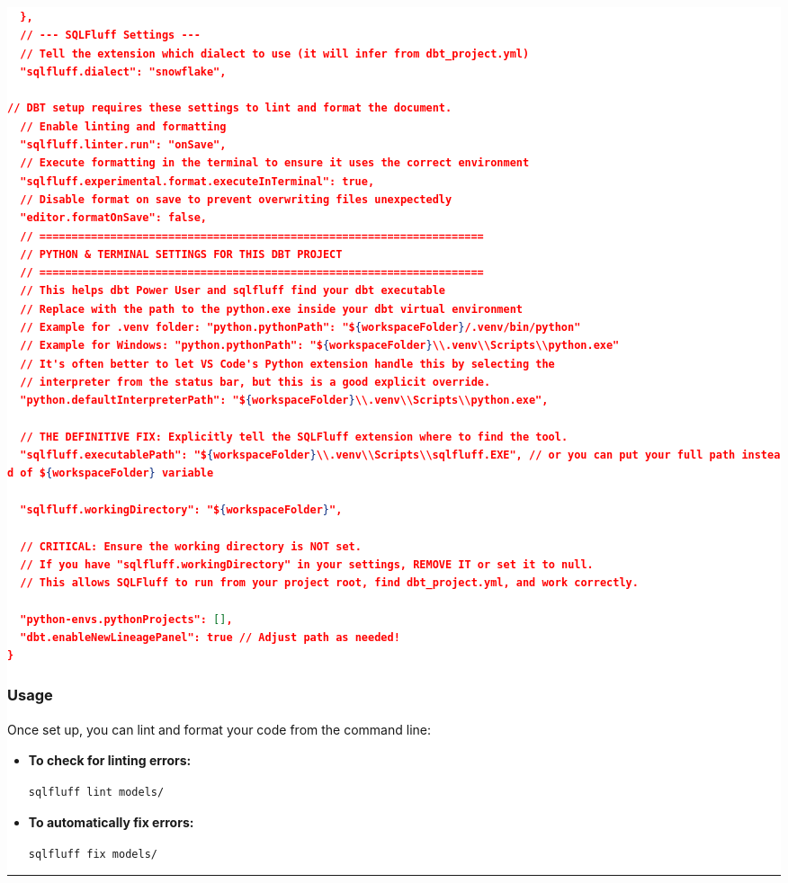 ```json
  },
  // --- SQLFluff Settings ---
  // Tell the extension which dialect to use (it will infer from dbt_project.yml)
  "sqlfluff.dialect": "snowflake",

// DBT setup requires these settings to lint and format the document.
  // Enable linting and formatting
  "sqlfluff.linter.run": "onSave",
  // Execute formatting in the terminal to ensure it uses the correct environment
  "sqlfluff.experimental.format.executeInTerminal": true,
  // Disable format on save to prevent overwriting files unexpectedly
  "editor.formatOnSave": false,
  // =====================================================================
  // PYTHON & TERMINAL SETTINGS FOR THIS DBT PROJECT
  // =====================================================================
  // This helps dbt Power User and sqlfluff find your dbt executable
  // Replace with the path to the python.exe inside your dbt virtual environment
  // Example for .venv folder: "python.pythonPath": "${workspaceFolder}/.venv/bin/python"
  // Example for Windows: "python.pythonPath": "${workspaceFolder}\\.venv\\Scripts\\python.exe"
  // It's often better to let VS Code's Python extension handle this by selecting the
  // interpreter from the status bar, but this is a good explicit override.
  "python.defaultInterpreterPath": "${workspaceFolder}\\.venv\\Scripts\\python.exe",

  // THE DEFINITIVE FIX: Explicitly tell the SQLFluff extension where to find the tool.
  "sqlfluff.executablePath": "${workspaceFolder}\\.venv\\Scripts\\sqlfluff.EXE", // or you can put your full path instead of ${workspaceFolder} variable

  "sqlfluff.workingDirectory": "${workspaceFolder}",

  // CRITICAL: Ensure the working directory is NOT set.
  // If you have "sqlfluff.workingDirectory" in your settings, REMOVE IT or set it to null.
  // This allows SQLFluff to run from your project root, find dbt_project.yml, and work correctly.

  "python-envs.pythonProjects": [],
  "dbt.enableNewLineagePanel": true // Adjust path as needed!
}
```

### Usage

Once set up, you can lint and format your code from the command line:

*   **To check for linting errors:**
    ```bash
    sqlfluff lint models/
    ```
*   **To automatically fix errors:**
    ```bash
    sqlfluff fix models/
    ```


---